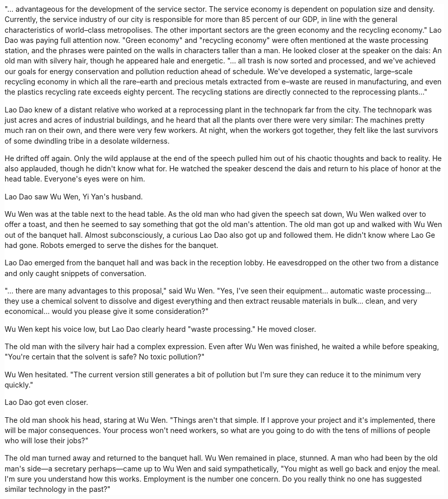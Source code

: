 "… advantageous for the development of the service sector. The service economy is dependent on population size and density. Currently, the service industry of our city is responsible for more than 85 percent of our GDP, in line with the general characteristics of world–class metropolises. The other important sectors are the green economy and the recycling economy." Lao Dao was paying full attention now. "Green economy" and "recycling economy" were often mentioned at the waste processing station, and the phrases were painted on the walls in characters taller than a man. He looked closer at the speaker on the dais: An old man with silvery hair, though he appeared hale and energetic. "… all trash is now sorted and processed, and we've achieved our goals for energy conservation and pollution reduction ahead of schedule. We've developed a systematic, large–scale recycling economy in which all the rare–earth and precious metals extracted from e–waste are reused in manufacturing, and even the plastics recycling rate exceeds eighty percent. The recycling stations are directly connected to the reprocessing plants…"

Lao Dao knew of a distant relative who worked at a reprocessing plant in the technopark far from the city. The technopark was just acres and acres of industrial buildings, and he heard that all the plants over there were very similar: The machines pretty much ran on their own, and there were very few workers. At night, when the workers got together, they felt like the last survivors of some dwindling tribe in a desolate wilderness.

He drifted off again. Only the wild applause at the end of the speech pulled him out of his chaotic thoughts and back to reality. He also applauded, though he didn't know what for. He watched the speaker descend the dais and return to his place of honor at the head table. Everyone's eyes were on him.

Lao Dao saw Wu Wen, Yi Yan's husband.

Wu Wen was at the table next to the head table. As the old man who had given the speech sat down, Wu Wen walked over to offer a toast, and then he seemed to say something that got the old man's attention. The old man got up and walked with Wu Wen out of the banquet hall. Almost subconsciously, a curious Lao Dao also got up and followed them. He didn't know where Lao Ge had gone. Robots emerged to serve the dishes for the banquet.

Lao Dao emerged from the banquet hall and was back in the reception lobby. He eavesdropped on the other two from a distance and only caught snippets of conversation.

"… there are many advantages to this proposal," said Wu Wen. "Yes, I've seen their equipment… automatic waste processing… they use a chemical solvent to dissolve and digest everything and then extract reusable materials in bulk… clean, and very economical… would you please give it some consideration?"

Wu Wen kept his voice low, but Lao Dao clearly heard "waste processing." He moved closer.

The old man with the silvery hair had a complex expression. Even after Wu Wen was finished, he waited a while before speaking, "You're certain that the solvent is safe? No toxic pollution?"

Wu Wen hesitated. "The current version still generates a bit of pollution but I'm sure they can reduce it to the minimum very quickly."

Lao Dao got even closer.

The old man shook his head, staring at Wu Wen. "Things aren't that simple. If I approve your project and it's implemented, there will be major consequences. Your process won't need workers, so what are you going to do with the tens of millions of people who will lose their jobs?"

The old man turned away and returned to the banquet hall. Wu Wen remained in place, stunned. A man who had been by the old man's side—a secretary perhaps—came up to Wu Wen and said sympathetically, "You might as well go back and enjoy the meal. I'm sure you understand how this works. Employment is the number one concern. Do you really think no one has suggested similar technology in the past?"
